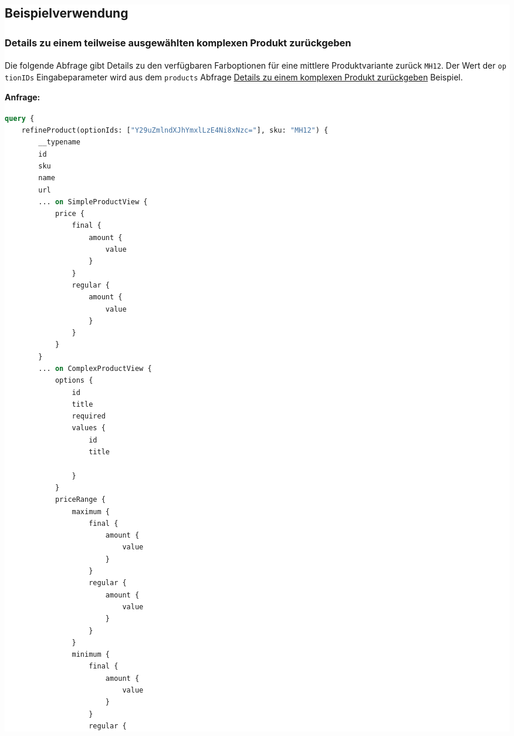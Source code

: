 ## Beispielverwendung

### Details zu einem teilweise ausgewählten komplexen Produkt zurückgeben

Die folgende Abfrage gibt Details zu den verfügbaren Farboptionen für eine mittlere Produktvariante zurück `MH12`. Der Wert der `optionIDs` Eingabeparameter wird aus dem `products` Abfrage [Details zu einem komplexen Produkt zurückgeben](products.md#complex-product-example) Beispiel.

**Anfrage:**

```graphql
query {
    refineProduct(optionIds: ["Y29uZmlndXJhYmxlLzE4Ni8xNzc="], sku: "MH12") {
        __typename
        id
        sku
        name
        url
        ... on SimpleProductView {
            price {
                final {
                    amount {
                        value
                    }
                }
                regular {
                    amount {
                        value
                    }
                }
            }
        }
        ... on ComplexProductView {
            options {
                id
                title
                required
                values {
                    id
                    title

                }
            }
            priceRange {
                maximum {
                    final {
                        amount {
                            value
                        }
                    }
                    regular {
                        amount {
                            value
                        }
                    }
                }
                minimum {
                    final {
                        amount {
                            value
                        }
                    }
                    regular {
```